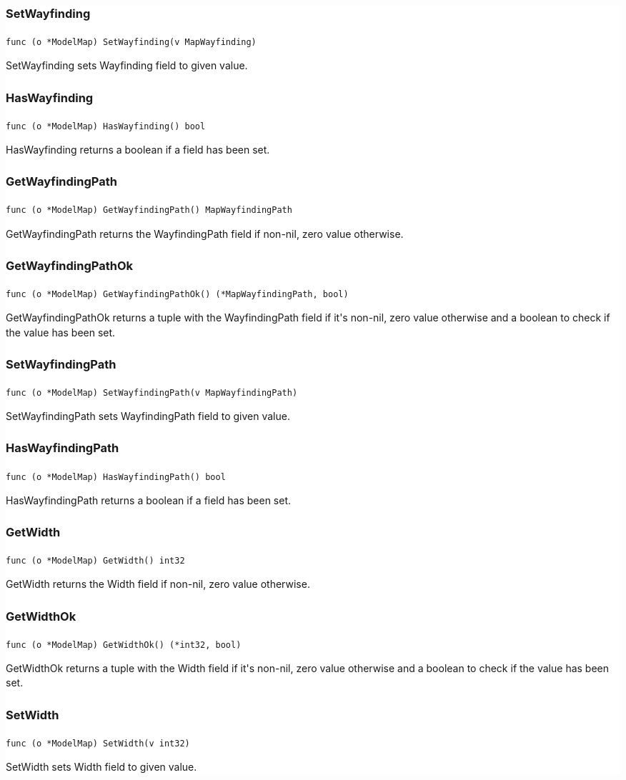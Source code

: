 ### SetWayfinding

`func (o *ModelMap) SetWayfinding(v MapWayfinding)`

SetWayfinding sets Wayfinding field to given value.

### HasWayfinding

`func (o *ModelMap) HasWayfinding() bool`

HasWayfinding returns a boolean if a field has been set.

### GetWayfindingPath

`func (o *ModelMap) GetWayfindingPath() MapWayfindingPath`

GetWayfindingPath returns the WayfindingPath field if non-nil, zero value otherwise.

### GetWayfindingPathOk

`func (o *ModelMap) GetWayfindingPathOk() (*MapWayfindingPath, bool)`

GetWayfindingPathOk returns a tuple with the WayfindingPath field if it's non-nil, zero value otherwise
and a boolean to check if the value has been set.

### SetWayfindingPath

`func (o *ModelMap) SetWayfindingPath(v MapWayfindingPath)`

SetWayfindingPath sets WayfindingPath field to given value.

### HasWayfindingPath

`func (o *ModelMap) HasWayfindingPath() bool`

HasWayfindingPath returns a boolean if a field has been set.

### GetWidth

`func (o *ModelMap) GetWidth() int32`

GetWidth returns the Width field if non-nil, zero value otherwise.

### GetWidthOk

`func (o *ModelMap) GetWidthOk() (*int32, bool)`

GetWidthOk returns a tuple with the Width field if it's non-nil, zero value otherwise
and a boolean to check if the value has been set.

### SetWidth

`func (o *ModelMap) SetWidth(v int32)`

SetWidth sets Width field to given value.

